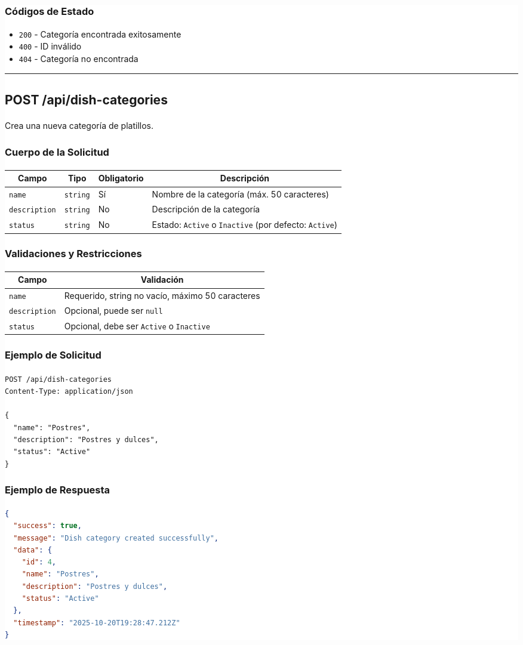 ### Códigos de Estado

- `200` - Categoría encontrada exitosamente
- `400` - ID inválido
- `404` - Categoría no encontrada

---

## POST /api/dish-categories

Crea una nueva categoría de platillos.

### Cuerpo de la Solicitud

| Campo         | Tipo     | Obligatorio | Descripción                                           |
| ------------- | -------- | ----------- | ----------------------------------------------------- |
| `name`        | `string` | Sí          | Nombre de la categoría (máx. 50 caracteres)           |
| `description` | `string` | No          | Descripción de la categoría                           |
| `status`      | `string` | No          | Estado: `Active` o `Inactive` (por defecto: `Active`) |

### Validaciones y Restricciones

| Campo         | Validación                                       |
| ------------- | ------------------------------------------------ |
| `name`        | Requerido, string no vacío, máximo 50 caracteres |
| `description` | Opcional, puede ser `null`                       |
| `status`      | Opcional, debe ser `Active` o `Inactive`         |

### Ejemplo de Solicitud

```http
POST /api/dish-categories
Content-Type: application/json

{
  "name": "Postres",
  "description": "Postres y dulces",
  "status": "Active"
}
```

### Ejemplo de Respuesta

```json
{
  "success": true,
  "message": "Dish category created successfully",
  "data": {
    "id": 4,
    "name": "Postres",
    "description": "Postres y dulces",
    "status": "Active"
  },
  "timestamp": "2025-10-20T19:28:47.212Z"
}
```
